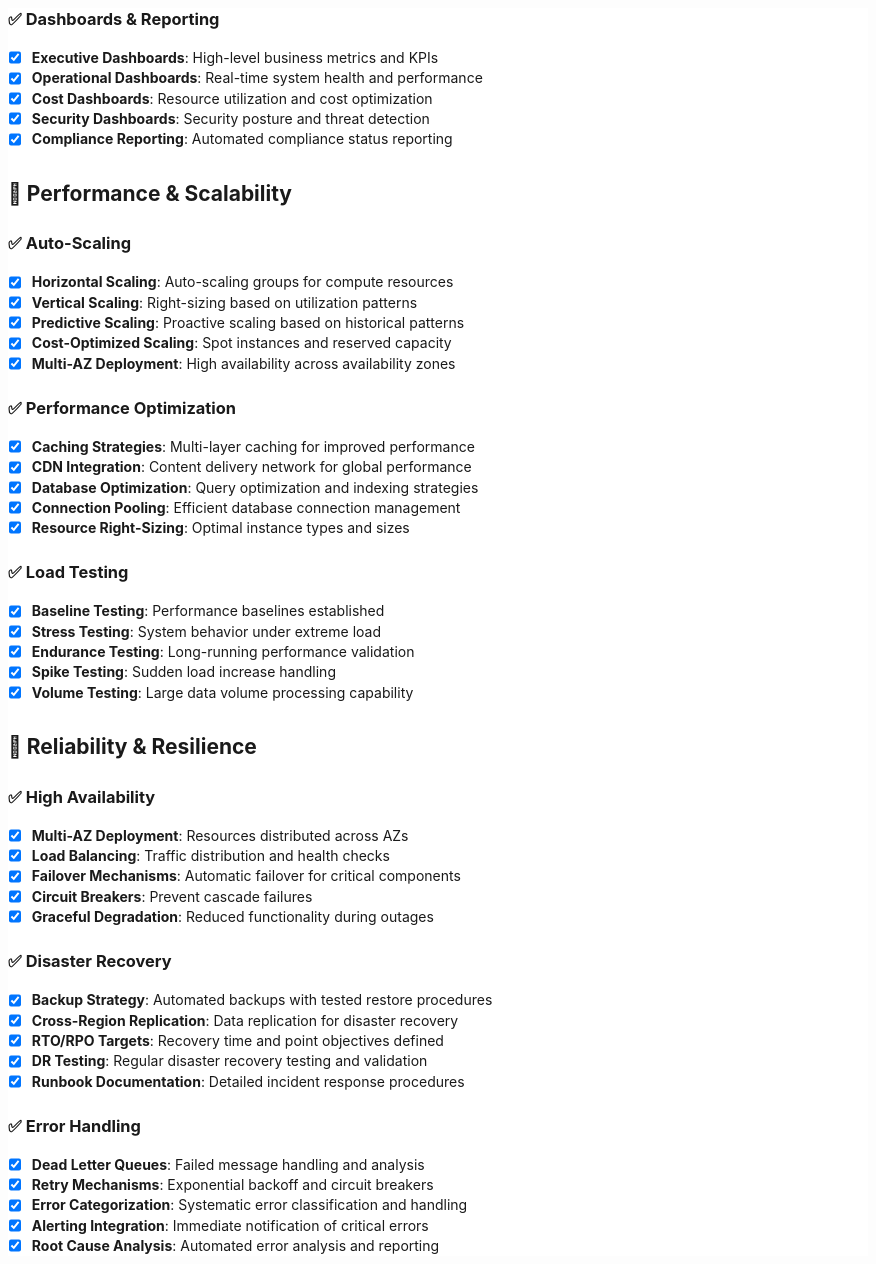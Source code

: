### ✅ Dashboards & Reporting
- [x] **Executive Dashboards**: High-level business metrics and KPIs
- [x] **Operational Dashboards**: Real-time system health and performance
- [x] **Cost Dashboards**: Resource utilization and cost optimization
- [x] **Security Dashboards**: Security posture and threat detection
- [x] **Compliance Reporting**: Automated compliance status reporting

## 🚀 Performance & Scalability

### ✅ Auto-Scaling
- [x] **Horizontal Scaling**: Auto-scaling groups for compute resources
- [x] **Vertical Scaling**: Right-sizing based on utilization patterns
- [x] **Predictive Scaling**: Proactive scaling based on historical patterns
- [x] **Cost-Optimized Scaling**: Spot instances and reserved capacity
- [x] **Multi-AZ Deployment**: High availability across availability zones

### ✅ Performance Optimization
- [x] **Caching Strategies**: Multi-layer caching for improved performance
- [x] **CDN Integration**: Content delivery network for global performance
- [x] **Database Optimization**: Query optimization and indexing strategies
- [x] **Connection Pooling**: Efficient database connection management
- [x] **Resource Right-Sizing**: Optimal instance types and sizes

### ✅ Load Testing
- [x] **Baseline Testing**: Performance baselines established
- [x] **Stress Testing**: System behavior under extreme load
- [x] **Endurance Testing**: Long-running performance validation
- [x] **Spike Testing**: Sudden load increase handling
- [x] **Volume Testing**: Large data volume processing capability

## 🔄 Reliability & Resilience

### ✅ High Availability
- [x] **Multi-AZ Deployment**: Resources distributed across AZs
- [x] **Load Balancing**: Traffic distribution and health checks
- [x] **Failover Mechanisms**: Automatic failover for critical components
- [x] **Circuit Breakers**: Prevent cascade failures
- [x] **Graceful Degradation**: Reduced functionality during outages

### ✅ Disaster Recovery
- [x] **Backup Strategy**: Automated backups with tested restore procedures
- [x] **Cross-Region Replication**: Data replication for disaster recovery
- [x] **RTO/RPO Targets**: Recovery time and point objectives defined
- [x] **DR Testing**: Regular disaster recovery testing and validation
- [x] **Runbook Documentation**: Detailed incident response procedures

### ✅ Error Handling
- [x] **Dead Letter Queues**: Failed message handling and analysis
- [x] **Retry Mechanisms**: Exponential backoff and circuit breakers
- [x] **Error Categorization**: Systematic error classification and handling
- [x] **Alerting Integration**: Immediate notification of critical errors
- [x] **Root Cause Analysis**: Automated error analysis and reporting
